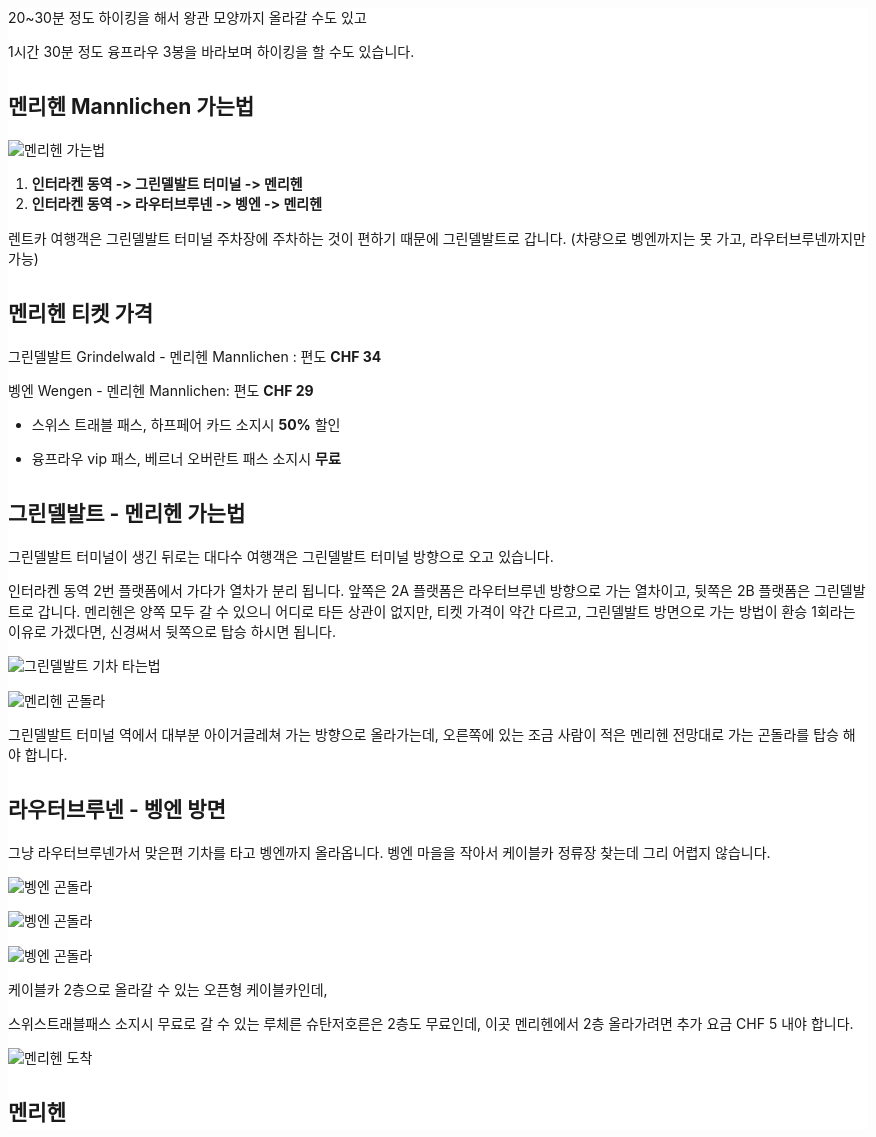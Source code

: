 20~30분 정도 하이킹을 해서 왕관 모양까지 올라갈 수도 있고

1시간 30분 정도 융프라우 3봉을 바라보며 하이킹을 할 수도 있습니다.

## 멘리헨 Mannlichen 가는법

![멘리헨 가는법](https://static.wixstatic.com/media/5882d6_e0cb5116a6a34ec1b4f23c021df7c0be~mv2.jpg/v1/fill/w_966,h_651,al_c,q_85,enc_avif,quality_auto/5882d6_e0cb5116a6a34ec1b4f23c021df7c0be~mv2.jpg)

1. **인터라켄 동역 -> 그린델발트 터미널 -> 멘리헨**
2. **인터라켄 동역 -> 라우터브루넨 -> 벵엔 -> 멘리헨**

렌트카 여행객은 그린델발트 터미널 주차장에 주차하는 것이 편하기 때문에 그린델발트로 갑니다. (차량으로 벵엔까지는 못 가고, 라우터브루넨까지만 가능)

## 멘리헨 티켓 가격

그린델발트 Grindelwald - 멘리헨 Mannlichen : 편도 **CHF 34**

벵엔 Wengen - 멘리헨 Mannlichen: 편도 **CHF 29**

* 스위스 트래블 패스, 하프페어 카드 소지시 **50%** 할인

* 융프라우 vip 패스, 베르너 오버란트 패스 소지시 **무료**

## 그린델발트 - 멘리헨 가는법

그린델발트 터미널이 생긴 뒤로는 대다수 여행객은 그린델발트 터미널 방향으로 오고 있습니다.

인터라켄 동역 2번 플랫폼에서 가다가 열차가 분리 됩니다. 앞쪽은 2A 플랫폼은 라우터브루넨 방향으로 가는 열차이고, 뒷쪽은 2B 플랫폼은 그린델발트로 갑니다. 멘리헨은 양쪽 모두 갈 수 있으니 어디로 타든 상관이 없지만, 티켓 가격이 약간 다르고, 그린델발트 방면으로 가는 방법이 환승 1회라는 이유로 가겠다면, 신경써서 뒷쪽으로 탑승 하시면 됩니다.

![그린델발트 기차 타는법](https://static.wixstatic.com/media/5882d6_cfb4fa50ae0848f1b8ce335779e03249~mv2.png/v1/fill/w_966,h_543,al_c,q_90,enc_avif,quality_auto/5882d6_cfb4fa50ae0848f1b8ce335779e03249~mv2.png)

![멘리헨 곤돌라](https://static.wixstatic.com/media/5882d6_f9874f319af94658937fabe78aaed645~mv2.jpeg/v1/fill/w_966,h_725,al_c,q_85,enc_avif,quality_auto/5882d6_f9874f319af94658937fabe78aaed645~mv2.jpeg)

그린델발트 터미널 역에서 대부분 아이거글레쳐 가는 방향으로 올라가는데, 오른쪽에 있는 조금 사람이 적은 멘리헨 전망대로 가는 곤돌라를 탑승 해야 합니다.

## 라우터브루넨 - 벵엔 방면

그냥 라우터브루넨가서 맞은편 기차를 타고 벵엔까지 올라옵니다. 벵엔 마을을 작아서 케이블카 정류장 찾는데 그리 어렵지 않습니다.

![벵엔 곤돌라](https://static.wixstatic.com/media/5882d6_310a12e2c1354523954d47026d434b8c~mv2.jpeg/v1/fill/w_966,h_725,al_c,q_85,enc_avif,quality_auto/5882d6_310a12e2c1354523954d47026d434b8c~mv2.jpeg)

![벵엔 곤돌라](https://static.wixstatic.com/media/5882d6_0df2a285917b49a88e075487e71d6e01~mv2.jpeg/v1/fill/w_966,h_725,al_c,q_85,enc_avif,quality_auto/5882d6_0df2a285917b49a88e075487e71d6e01~mv2.jpeg)

![벵엔 곤돌라](https://static.wixstatic.com/media/5882d6_39ea290af9e84b3fb9b64ac226ece6b5~mv2.jpeg/v1/fill/w_966,h_725,al_c,q_85,enc_avif,quality_auto/5882d6_39ea290af9e84b3fb9b64ac226ece6b5~mv2.jpeg)

케이블카 2층으로 올라갈 수 있는 오픈형 케이블카인데,

스위스트래블패스 소지시 무료로 갈 수 있는 루체른 슈탄저호른은 2층도 무료인데, 이곳 멘리헨에서 2층 올라가려면 추가 요금 CHF 5 내야 합니다.

![멘리헨 도착](https://static.wixstatic.com/media/5882d6_414bc42d61744436ad9af73ee9bbaf3e~mv2.jpeg/v1/fill/w_966,h_725,al_c,q_85,enc_avif,quality_auto/5882d6_414bc42d61744436ad9af73ee9bbaf3e~mv2.jpeg)

## 멘리헨
